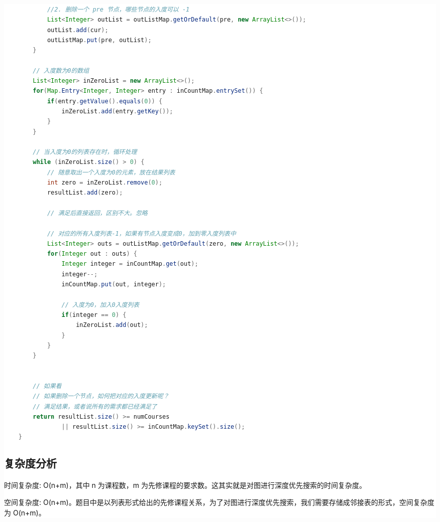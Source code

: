 ```java
            //2. 删除一个 pre 节点，哪些节点的入度可以 -1
            List<Integer> outList = outListMap.getOrDefault(pre, new ArrayList<>());
            outList.add(cur);
            outListMap.put(pre, outList);
        }

        // 入度数为0的数组
        List<Integer> inZeroList = new ArrayList<>();
        for(Map.Entry<Integer, Integer> entry : inCountMap.entrySet()) {
            if(entry.getValue().equals(0)) {
                inZeroList.add(entry.getKey());
            }
        }

        // 当入度为0的列表存在时，循环处理
        while (inZeroList.size() > 0) {
            // 随意取出一个入度为0的元素，放在结果列表
            int zero = inZeroList.remove(0);
            resultList.add(zero);

            // 满足后直接返回，区别不大。忽略

            // 对应的所有入度列表-1，如果有节点入度变成0，加到零入度列表中
            List<Integer> outs = outListMap.getOrDefault(zero, new ArrayList<>());
            for(Integer out : outs) {
                Integer integer = inCountMap.get(out);
                integer--;
                inCountMap.put(out, integer);

                // 入度为0，加入0入度列表
                if(integer == 0) {
                    inZeroList.add(out);
                }
            }
        }


        // 如果看
        // 如果删除一个节点，如何把对应的入度更新呢？
        // 满足结果，或者说所有的需求都已经满足了
        return resultList.size() >= numCourses
                || resultList.size() >= inCountMap.keySet().size();
    }
```

## 复杂度分析

时间复杂度: O(n+m)，其中 n 为课程数，m 为先修课程的要求数。这其实就是对图进行深度优先搜索的时间复杂度。

空间复杂度: O(n+m)。题目中是以列表形式给出的先修课程关系，为了对图进行深度优先搜索，我们需要存储成邻接表的形式，空间复杂度为 O(n+m)。
